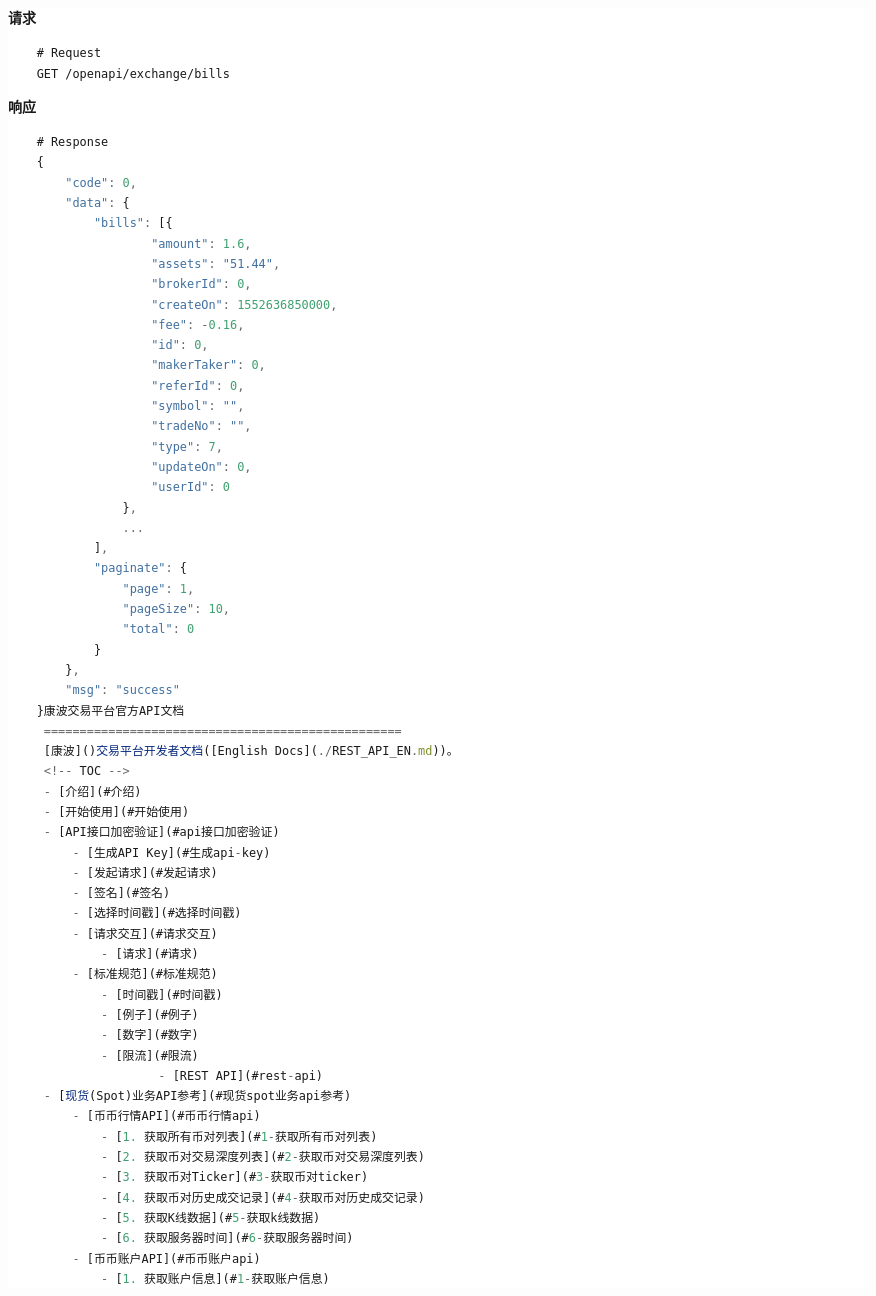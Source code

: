 **请求**
```http
    # Request
    GET /openapi/exchange/bills
```
**响应**
```javascript
    # Response
    {
    	"code": 0,
    	"data": {
    		"bills": [{
    				"amount": 1.6,
    				"assets": "51.44",
    				"brokerId": 0,
    				"createOn": 1552636850000,
    				"fee": -0.16,
    				"id": 0,
    				"makerTaker": 0,
    				"referId": 0,
    				"symbol": "",
    				"tradeNo": "",
    				"type": 7,
    				"updateOn": 0,
    				"userId": 0
    			},
    			...
    		],
    		"paginate": {
    			"page": 1,
    			"pageSize": 10,
    			"total": 0
    		}
    	},
    	"msg": "success"
    }康波交易平台官方API文档
     ==================================================
     [康波]()交易平台开发者文档([English Docs](./REST_API_EN.md))。
     <!-- TOC -->
     - [介绍](#介绍)
     - [开始使用](#开始使用)
     - [API接口加密验证](#api接口加密验证)
         - [生成API Key](#生成api-key)
         - [发起请求](#发起请求)
         - [签名](#签名)
         - [选择时间戳](#选择时间戳)
         - [请求交互](#请求交互)
             - [请求](#请求)
         - [标准规范](#标准规范)
             - [时间戳](#时间戳)
             - [例子](#例子)
             - [数字](#数字)
             - [限流](#限流)
                     - [REST API](#rest-api)
     - [现货(Spot)业务API参考](#现货spot业务api参考)
         - [币币行情API](#币币行情api)
             - [1. 获取所有币对列表](#1-获取所有币对列表)
             - [2. 获取币对交易深度列表](#2-获取币对交易深度列表)
             - [3. 获取币对Ticker](#3-获取币对ticker)
             - [4. 获取币对历史成交记录](#4-获取币对历史成交记录)
             - [5. 获取K线数据](#5-获取k线数据)
             - [6. 获取服务器时间](#6-获取服务器时间)
         - [币币账户API](#币币账户api)
             - [1. 获取账户信息](#1-获取账户信息)
```
